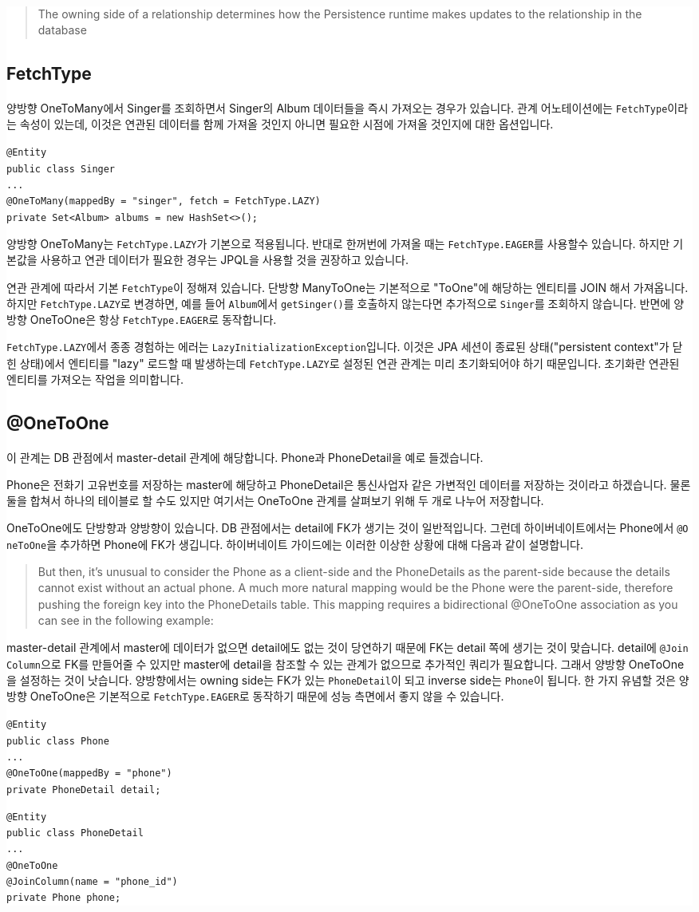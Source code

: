 >The owning side of a relationship determines how the Persistence runtime makes updates to the relationship in the database


## FetchType
양방향 OneToMany에서 Singer를 조회하면서 Singer의 Album 데이터들을 즉시 가져오는 경우가 있습니다. 관계 어노테이션에는 `FetchType`이라는 속성이 있는데, 이것은 연관된 데이터를 함께 가져올 것인지 아니면 필요한 시점에 가져올 것인지에 대한 옵션입니다.

```
@Entity
public class Singer 
...
@OneToMany(mappedBy = "singer", fetch = FetchType.LAZY)
private Set<Album> albums = new HashSet<>();
```

양방향 OneToMany는 `FetchType.LAZY`가 기본으로 적용됩니다. 반대로 한꺼번에 가져올 때는 `FetchType.EAGER`를 사용할수 있습니다. 하지만 기본값을 사용하고 연관 데이터가 필요한 경우는 JPQL을 사용할 것을 권장하고 있습니다.  

연관 관계에 따라서 기본 `FetchType`이 정해져 있습니다. 단방향 ManyToOne는 기본적으로 "ToOne"에 해당하는 엔티티를 JOIN 해서 가져옵니다. 하지만 `FetchType.LAZY`로 변경하면, 예를 들어 `Album`에서 `getSinger()`를 호출하지 않는다면 추가적으로 `Singer`를 조회하지 않습니다. 반면에 양방향 OneToOne은 항상 `FetchType.EAGER`로 동작합니다. 

`FetchType.LAZY`에서 종종 경험하는 에러는 `LazyInitializationException`입니다. 이것은 JPA 세션이 종료된 상태("persistent context"가 닫힌 상태)에서 엔티티를 "lazy" 로드할 때 발생하는데 `FetchType.LAZY`로 설정된 연관 관계는 미리 초기화되어야 하기 때문입니다. 초기화란 연관된 엔티티를 가져오는 작업을 의미합니다. 

## @OneToOne
이 관계는 DB 관점에서 master-detail 관계에 해당합니다. Phone과 PhoneDetail을 예로 들겠습니다.  

Phone은 전화기 고유번호를 저장하는 master에 해당하고 PhoneDetail은 통신사업자 같은 가변적인 데이터를 저장하는 것이라고 하겠습니다. 물론 둘을 합쳐서 하나의 테이블로 할 수도 있지만 여기서는 OneToOne 관계를 살펴보기 위해 두 개로 나누어 저장합니다.

OneToOne에도 단방향과 양방향이 있습니다. DB 관점에서는 detail에 FK가 생기는 것이 일반적입니다. 그런데 하이버네이트에서는 Phone에서 `@OneToOne`을 추가하면 Phone에 FK가 생깁니다. 하이버네이트 가이드에는 이러한 이상한 상황에 대해 다음과 같이 설명합니다.

>But then, it’s unusual to consider the Phone as a client-side and the PhoneDetails as the parent-side because the details cannot exist without an actual phone. A much more natural mapping would be the Phone were the parent-side, therefore pushing the foreign key into the PhoneDetails table. This mapping requires a bidirectional @OneToOne association as you can see in the following example:

master-detail 관계에서 master에 데이터가 없으면 detail에도 없는 것이 당연하기 때문에 FK는 detail 쪽에 생기는 것이 맞습니다. detail에 `@JoinColumn`으로 FK를 만들어줄 수 있지만 master에 detail을 참조할 수 있는 관계가 없으므로 추가적인 쿼리가 필요합니다. 그래서 양방향 OneToOne을 설정하는 것이 낫습니다. 양방향에서는 owning side는 FK가 있는 `PhoneDetail`이 되고 inverse side는 `Phone`이 됩니다. 한 가지 유념할 것은 양방향 OneToOne은 기본적으로 `FetchType.EAGER`로 동작하기 때문에 성능 측면에서 좋지 않을 수 있습니다. 

```
@Entity
public class Phone 
...
@OneToOne(mappedBy = "phone")
private PhoneDetail detail;
```

```
@Entity
public class PhoneDetail
...
@OneToOne
@JoinColumn(name = "phone_id")
private Phone phone;
```
